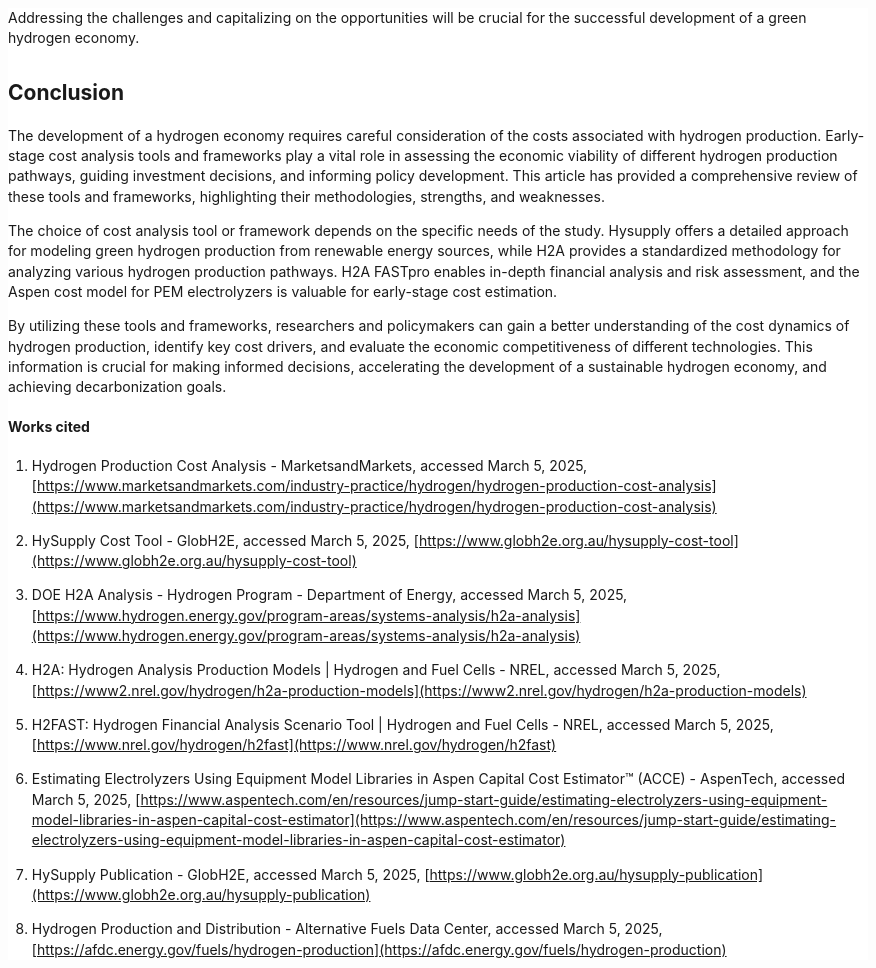 
Addressing the challenges and capitalizing on the opportunities will be crucial for the successful development of a green hydrogen economy.

## Conclusion

The development of a hydrogen economy requires careful consideration of the costs associated with hydrogen production. Early-stage cost analysis tools and frameworks play a vital role in assessing the economic viability of different hydrogen production pathways, guiding investment decisions, and informing policy development. This article has provided a comprehensive review of these tools and frameworks, highlighting their methodologies, strengths, and weaknesses.

The choice of cost analysis tool or framework depends on the specific needs of the study. Hysupply offers a detailed approach for modeling green hydrogen production from renewable energy sources, while H2A provides a standardized methodology for analyzing various hydrogen production pathways. H2A FASTpro enables in-depth financial analysis and risk assessment, and the Aspen cost model for PEM electrolyzers is valuable for early-stage cost estimation.

By utilizing these tools and frameworks, researchers and policymakers can gain a better understanding of the cost dynamics of hydrogen production, identify key cost drivers, and evaluate the economic competitiveness of different technologies. This information is crucial for making informed decisions, accelerating the development of a sustainable hydrogen economy, and achieving decarbonization goals.

#### Works cited

1. Hydrogen Production Cost Analysis - MarketsandMarkets, accessed March 5, 2025, [https://www.marketsandmarkets.com/industry-practice/hydrogen/hydrogen-production-cost-analysis](https://www.marketsandmarkets.com/industry-practice/hydrogen/hydrogen-production-cost-analysis)

2. HySupply Cost Tool - GlobH2E, accessed March 5, 2025, [https://www.globh2e.org.au/hysupply-cost-tool](https://www.globh2e.org.au/hysupply-cost-tool)

3. DOE H2A Analysis - Hydrogen Program - Department of Energy, accessed March 5, 2025, [https://www.hydrogen.energy.gov/program-areas/systems-analysis/h2a-analysis](https://www.hydrogen.energy.gov/program-areas/systems-analysis/h2a-analysis)

4. H2A: Hydrogen Analysis Production Models | Hydrogen and Fuel Cells - NREL, accessed March 5, 2025, [https://www2.nrel.gov/hydrogen/h2a-production-models](https://www2.nrel.gov/hydrogen/h2a-production-models)

5. H2FAST: Hydrogen Financial Analysis Scenario Tool | Hydrogen and Fuel Cells - NREL, accessed March 5, 2025, [https://www.nrel.gov/hydrogen/h2fast](https://www.nrel.gov/hydrogen/h2fast)

6. Estimating Electrolyzers Using Equipment Model Libraries in Aspen Capital Cost Estimator™ (ACCE) - AspenTech, accessed March 5, 2025, [https://www.aspentech.com/en/resources/jump-start-guide/estimating-electrolyzers-using-equipment-model-libraries-in-aspen-capital-cost-estimator](https://www.aspentech.com/en/resources/jump-start-guide/estimating-electrolyzers-using-equipment-model-libraries-in-aspen-capital-cost-estimator)

7. HySupply Publication - GlobH2E, accessed March 5, 2025, [https://www.globh2e.org.au/hysupply-publication](https://www.globh2e.org.au/hysupply-publication)

8. Hydrogen Production and Distribution - Alternative Fuels Data Center, accessed March 5, 2025, [https://afdc.energy.gov/fuels/hydrogen-production](https://afdc.energy.gov/fuels/hydrogen-production)
